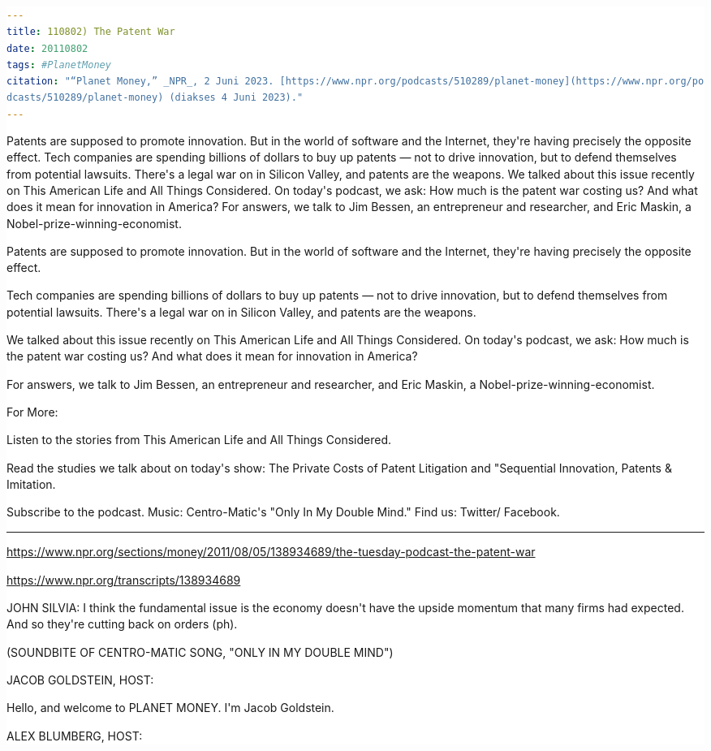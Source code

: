 ```yaml
---
title: 110802) The Patent War
date: 20110802
tags: #PlanetMoney
citation: "“Planet Money,” _NPR_, 2 Juni 2023. [https://www.npr.org/podcasts/510289/planet-money](https://www.npr.org/podcasts/510289/planet-money) (diakses 4 Juni 2023)."
---
```


Patents are supposed to promote innovation. But in the world of software and the Internet, they're having precisely the opposite effect. Tech companies are spending billions of dollars to buy up patents — not to drive innovation, but to defend themselves from potential lawsuits. There's a legal war on in Silicon Valley, and patents are the weapons. We talked about this issue recently on This American Life and All Things Considered. On today's podcast, we ask: How much is the patent war costing us? And what does it mean for innovation in America? For answers, we talk to Jim Bessen, an entrepreneur and researcher, and Eric Maskin, a Nobel-prize-winning-economist.

Patents are supposed to promote innovation. But in the world of software and the Internet, they're having precisely the opposite effect.

Tech companies are spending billions of dollars to buy up patents — not to drive innovation, but to defend themselves from potential lawsuits. There's a legal war on in Silicon Valley, and patents are the weapons.

We talked about this issue recently on This American Life and All Things Considered. On today's podcast, we ask: How much is the patent war costing us? And what does it mean for innovation in America?

For answers, we talk to Jim Bessen, an entrepreneur and researcher, and Eric Maskin, a Nobel-prize-winning-economist.

For More:

Listen to the stories from This American Life and All Things Considered.

Read the studies we talk about on today's show: The Private Costs of Patent Litigation and "Sequential Innovation, Patents & Imitation.

Subscribe to the podcast. Music: Centro-Matic's "Only In My Double Mind." Find us: Twitter/ Facebook. 

----

https://www.npr.org/sections/money/2011/08/05/138934689/the-tuesday-podcast-the-patent-war

https://www.npr.org/transcripts/138934689

JOHN SILVIA: I think the fundamental issue is the economy doesn't have the upside momentum that many firms had expected. And so they're cutting back on orders (ph).

(SOUNDBITE OF CENTRO-MATIC SONG, "ONLY IN MY DOUBLE MIND")

JACOB GOLDSTEIN, HOST:

Hello, and welcome to PLANET MONEY. I'm Jacob Goldstein.

ALEX BLUMBERG, HOST:
